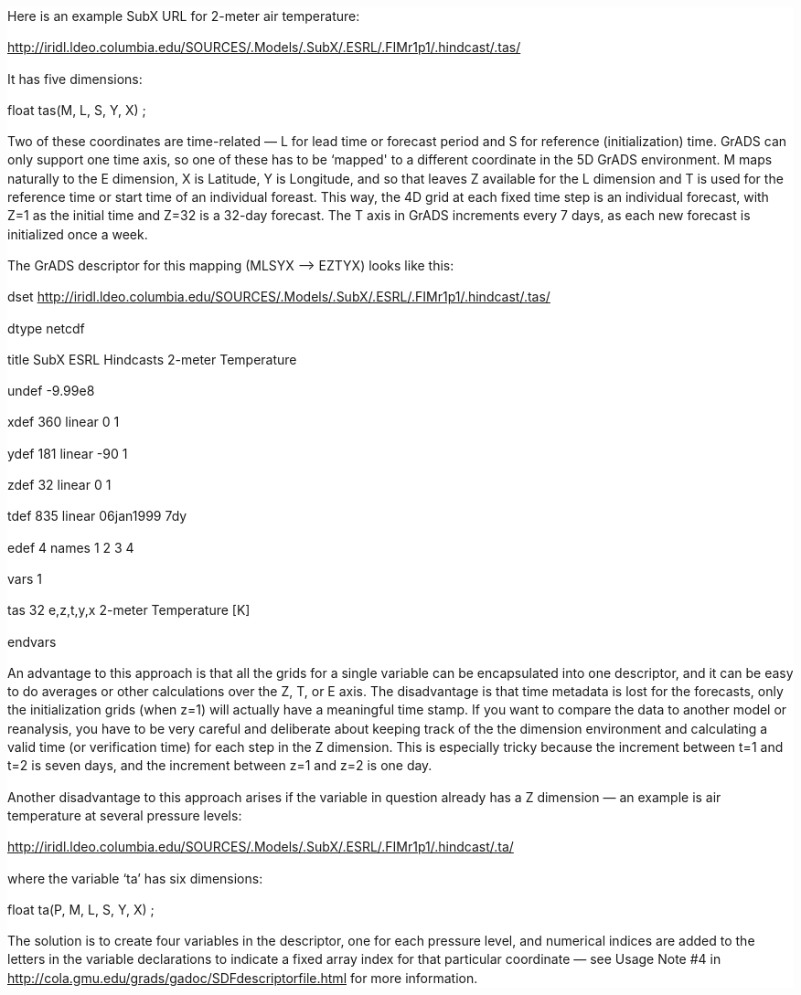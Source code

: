Here is an example SubX URL for 2-meter air temperature: 

http://iridl.ldeo.columbia.edu/SOURCES/.Models/.SubX/.ESRL/.FIMr1p1/.hindcast/.tas/

It has five dimensions:

float tas(M, L, S, Y, X) ;

Two of these coordinates are time-related — L for lead time or forecast period and S for reference (initialization) time. GrADS can only support one time axis, so one of these has to be ‘mapped' to a different coordinate in the 5D GrADS environment. M maps naturally to the E dimension, X is Latitude, Y is Longitude, and so that leaves Z available for the L dimension and T is used for the reference time or start time of an individual foreast. This way, the 4D grid at each fixed time step is an individual forecast, with Z=1 as the initial time and Z=32 is a 32-day forecast. The T axis in GrADS increments every 7 days, as each new forecast is initialized once a week.

The GrADS descriptor for this mapping (MLSYX --> EZTYX) looks like this:

dset http://iridl.ldeo.columbia.edu/SOURCES/.Models/.SubX/.ESRL/.FIMr1p1/.hindcast/.tas/

dtype netcdf

title SubX ESRL Hindcasts 2-meter Temperature

undef -9.99e8

xdef 360 linear   0 1

ydef 181 linear -90 1

zdef 32 linear 0 1

tdef 835 linear 06jan1999 7dy

edef 4 names 1 2 3 4

vars 1

tas 32 e,z,t,y,x  2-meter Temperature [K]

endvars

An advantage to this approach is that all the grids for a single variable can be encapsulated into one descriptor, and it can be easy to do averages or other calculations over the Z, T, or E axis. The disadvantage is that time metadata is lost for the forecasts, only the initialization grids (when z=1) will actually have a meaningful time stamp. If you want to compare the data to another model or reanalysis, you have to be very careful and deliberate about keeping track of the the dimension environment and calculating a valid time (or verification time) for each step in the Z dimension. This is especially tricky because the increment between t=1 and t=2 is seven days, and the increment between z=1 and z=2 is one day.

Another disadvantage to this approach arises if the variable in question already has a Z dimension — an example is air temperature at several pressure levels:

http://iridl.ldeo.columbia.edu/SOURCES/.Models/.SubX/.ESRL/.FIMr1p1/.hindcast/.ta/

where the variable ‘ta’ has six dimensions:

float ta(P, M, L, S, Y, X) ;

The solution is to create four variables in the descriptor, one for each pressure level, and numerical indices are added to the letters in the variable declarations to indicate a fixed array index for that particular coordinate — see Usage Note #4 in http://cola.gmu.edu/grads/gadoc/SDFdescriptorfile.html for more information.
